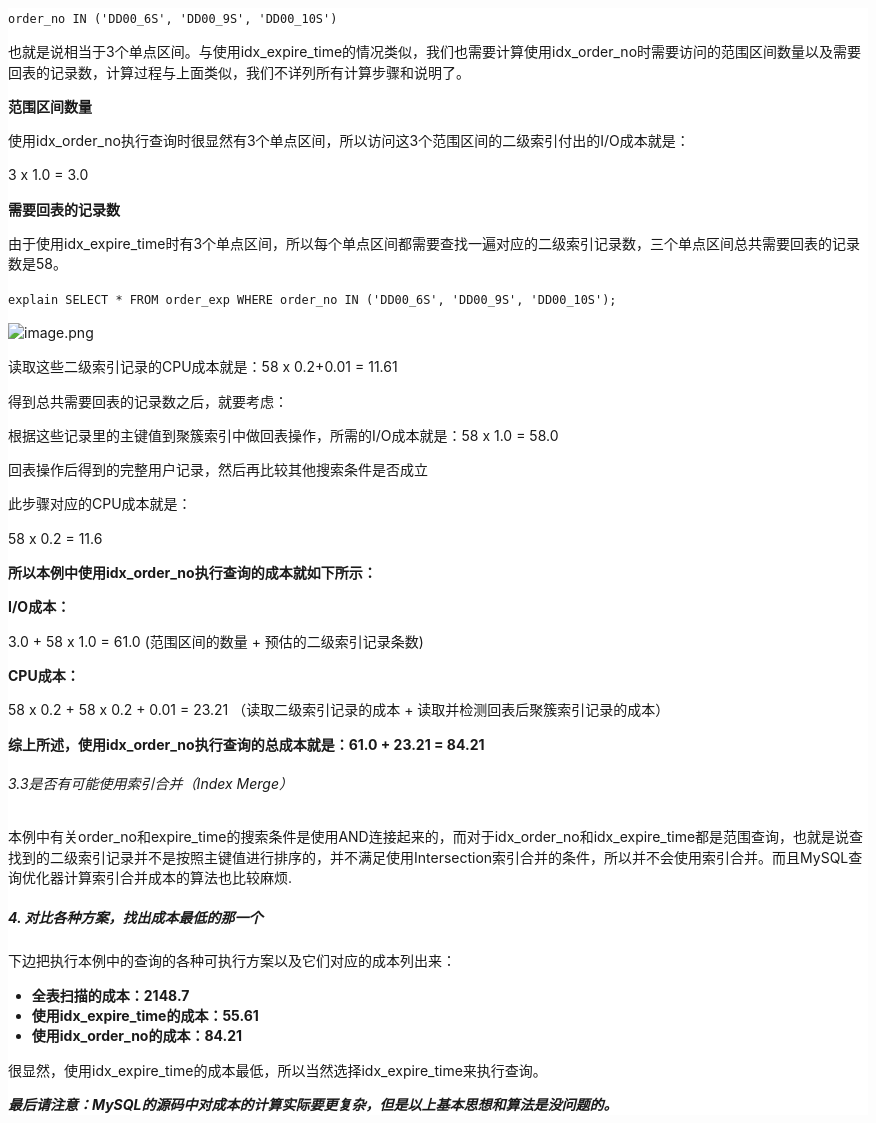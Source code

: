 ```
order_no IN ('DD00_6S', 'DD00_9S', 'DD00_10S')
```

也就是说相当于3个单点区间。与使用idx_expire_time的情况类似，我们也需要计算使用idx_order_no时需要访问的范围区间数量以及需要回表的记录数，计算过程与上面类似，我们不详列所有计算步骤和说明了。

**范围区间数量**

使用idx_order_no执行查询时很显然有3个单点区间，所以访问这3个范围区间的二级索引付出的I/O成本就是：

3 x 1.0 = 3.0

**需要回表的记录数**

由于使用idx_expire_time时有3个单点区间，所以每个单点区间都需要查找一遍对应的二级索引记录数，三个单点区间总共需要回表的记录数是58。

```
explain SELECT * FROM order_exp WHERE order_no IN ('DD00_6S', 'DD00_9S', 'DD00_10S');
```

![image.png](https://raw.githubusercontent.com/pvisanhash/PicSiteRepo1/main/note/img/202307251324110.png)

读取这些二级索引记录的CPU成本就是：58 x 0.2+0.01 = 11.61

得到总共需要回表的记录数之后，就要考虑：

根据这些记录里的主键值到聚簇索引中做回表操作，所需的I/O成本就是：58 x 1.0 = 58.0

回表操作后得到的完整用户记录，然后再比较其他搜索条件是否成立

此步骤对应的CPU成本就是：

58 x 0.2 = 11.6

**所以本例中使用idx_order_no执行查询的成本就如下所示：**

**I/O成本：**

3.0 + 58 x 1.0 = 61.0 (范围区间的数量 + 预估的二级索引记录条数)

**CPU成本：**

58 x 0.2 + 58 x 0.2 + 0.01 = 23.21 （读取二级索引记录的成本 + 读取并检测回表后聚簇索引记录的成本）

**综上所述，使用idx_order_no执行查询的总成本就是：61.0 + 23.21 = 84.21**

###### 3.3是否有可能使用索引合并（Index Merge）

本例中有关order_no和expire_time的搜索条件是使用AND连接起来的，而对于idx_order_no和idx_expire_time都是范围查询，也就是说查找到的二级索引记录并不是按照主键值进行排序的，并不满足使用Intersection索引合并的条件，所以并不会使用索引合并。而且MySQL查询优化器计算索引合并成本的算法也比较麻烦.

##### 4. 对比各种方案，找出成本最低的那一个

下边把执行本例中的查询的各种可执行方案以及它们对应的成本列出来：

* **全表扫描的成本：2148.7**
* **使用idx_expire_time的成本：55.61**
* **使用idx_order_no的成本：84.21**

很显然，使用idx_expire_time的成本最低，所以当然选择idx_expire_time来执行查询。

***最后请注意：MySQL的源码中对成本的计算实际要更复杂，但是以上基本思想和算法是没问题的。***
